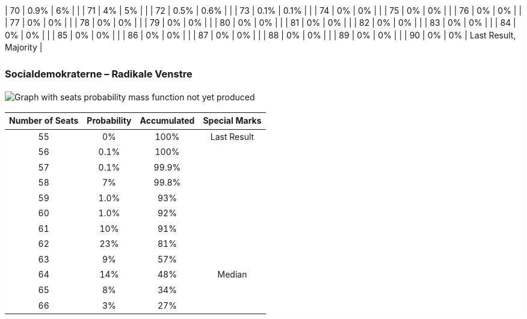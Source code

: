 | 70 | 0.9% | 6% |  |
| 71 | 4% | 5% |  |
| 72 | 0.5% | 0.6% |  |
| 73 | 0.1% | 0.1% |  |
| 74 | 0% | 0% |  |
| 75 | 0% | 0% |  |
| 76 | 0% | 0% |  |
| 77 | 0% | 0% |  |
| 78 | 0% | 0% |  |
| 79 | 0% | 0% |  |
| 80 | 0% | 0% |  |
| 81 | 0% | 0% |  |
| 82 | 0% | 0% |  |
| 83 | 0% | 0% |  |
| 84 | 0% | 0% |  |
| 85 | 0% | 0% |  |
| 86 | 0% | 0% |  |
| 87 | 0% | 0% |  |
| 88 | 0% | 0% |  |
| 89 | 0% | 0% |  |
| 90 | 0% | 0% | Last Result, Majority |

### Socialdemokraterne – Radikale Venstre

![Graph with seats probability mass function not yet produced](2019-05-17-Norstat-coalitions-seats-pmf-a–b.png "Seats Probability Mass Function")

| Number of Seats | Probability | Accumulated | Special Marks |
|:---------------:|:-----------:|:-----------:|:-------------:|
| 55 | 0% | 100% | Last Result |
| 56 | 0.1% | 100% |  |
| 57 | 0.1% | 99.9% |  |
| 58 | 7% | 99.8% |  |
| 59 | 1.0% | 93% |  |
| 60 | 1.0% | 92% |  |
| 61 | 10% | 91% |  |
| 62 | 23% | 81% |  |
| 63 | 9% | 57% |  |
| 64 | 14% | 48% | Median |
| 65 | 8% | 34% |  |
| 66 | 3% | 27% |  |